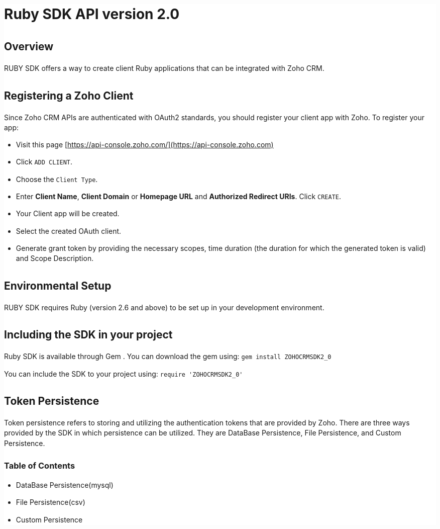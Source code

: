 # Ruby SDK API version 2.0

## Overview

RUBY SDK offers a way to create client Ruby applications that can be integrated with Zoho CRM.

## Registering a Zoho Client

Since Zoho CRM APIs are authenticated with OAuth2 standards, you should register your client app with Zoho. To register your app:

- Visit this page [https://api-console.zoho.com/](https://api-console.zoho.com)

- Click `ADD CLIENT`.

- Choose the `Client Type`.

- Enter **Client Name**, **Client Domain** or **Homepage URL** and **Authorized Redirect URIs**. Click `CREATE`.

- Your Client app will be created.

- Select the created OAuth client.

- Generate grant token by providing the necessary scopes, time duration (the duration for which the generated token is valid) and Scope Description.

## Environmental Setup

RUBY SDK requires Ruby (version 2.6 and above) to be set up in your development environment.

## Including the SDK in your project

Ruby SDK is available through Gem . You can download the gem using:
`gem install ZOHOCRMSDK2_0` 

You can include the SDK to your project using:
`require 'ZOHOCRMSDK2_0'`


## Token Persistence

Token persistence refers to storing and utilizing the authentication tokens that are provided by Zoho. There are three ways provided by the SDK in which persistence can be utilized. They are DataBase Persistence, File Persistence, and Custom Persistence.

### Table of Contents

- DataBase Persistence(mysql)

- File Persistence(csv)

- Custom Persistence
